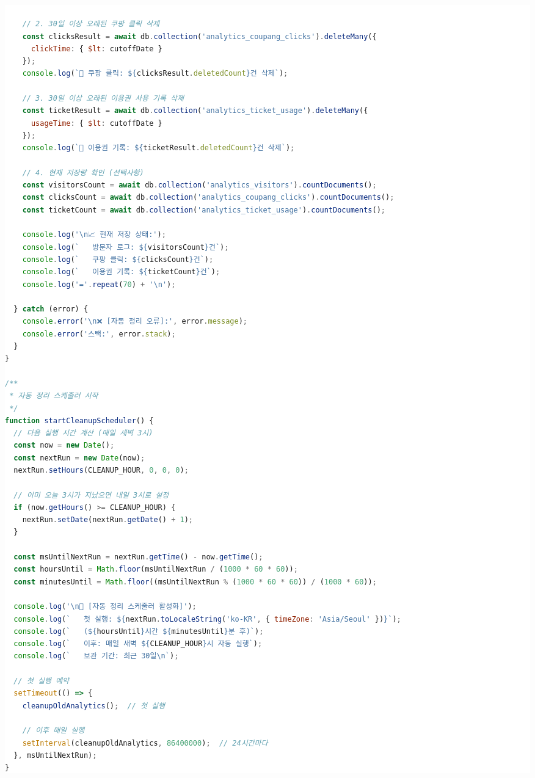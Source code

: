 ```javascript
    
    // 2. 30일 이상 오래된 쿠팡 클릭 삭제
    const clicksResult = await db.collection('analytics_coupang_clicks').deleteMany({
      clickTime: { $lt: cutoffDate }
    });
    console.log(`🔗 쿠팡 클릭: ${clicksResult.deletedCount}건 삭제`);
    
    // 3. 30일 이상 오래된 이용권 사용 기록 삭제
    const ticketResult = await db.collection('analytics_ticket_usage').deleteMany({
      usageTime: { $lt: cutoffDate }
    });
    console.log(`🎫 이용권 기록: ${ticketResult.deletedCount}건 삭제`);
    
    // 4. 현재 저장량 확인 (선택사항)
    const visitorsCount = await db.collection('analytics_visitors').countDocuments();
    const clicksCount = await db.collection('analytics_coupang_clicks').countDocuments();
    const ticketCount = await db.collection('analytics_ticket_usage').countDocuments();
    
    console.log('\n📈 현재 저장 상태:');
    console.log(`   방문자 로그: ${visitorsCount}건`);
    console.log(`   쿠팡 클릭: ${clicksCount}건`);
    console.log(`   이용권 기록: ${ticketCount}건`);
    console.log('='.repeat(70) + '\n');
    
  } catch (error) {
    console.error('\n❌ [자동 정리 오류]:', error.message);
    console.error('스택:', error.stack);
  }
}

/**
 * 자동 정리 스케줄러 시작
 */
function startCleanupScheduler() {
  // 다음 실행 시간 계산 (매일 새벽 3시)
  const now = new Date();
  const nextRun = new Date(now);
  nextRun.setHours(CLEANUP_HOUR, 0, 0, 0);
  
  // 이미 오늘 3시가 지났으면 내일 3시로 설정
  if (now.getHours() >= CLEANUP_HOUR) {
    nextRun.setDate(nextRun.getDate() + 1);
  }
  
  const msUntilNextRun = nextRun.getTime() - now.getTime();
  const hoursUntil = Math.floor(msUntilNextRun / (1000 * 60 * 60));
  const minutesUntil = Math.floor((msUntilNextRun % (1000 * 60 * 60)) / (1000 * 60));
  
  console.log('\n📅 [자동 정리 스케줄러 활성화]');
  console.log(`   첫 실행: ${nextRun.toLocaleString('ko-KR', { timeZone: 'Asia/Seoul' })}`);
  console.log(`   (${hoursUntil}시간 ${minutesUntil}분 후)`);
  console.log(`   이후: 매일 새벽 ${CLEANUP_HOUR}시 자동 실행`);
  console.log(`   보관 기간: 최근 30일\n`);
  
  // 첫 실행 예약
  setTimeout(() => {
    cleanupOldAnalytics();  // 첫 실행
    
    // 이후 매일 실행
    setInterval(cleanupOldAnalytics, 86400000);  // 24시간마다
  }, msUntilNextRun);
}
```
